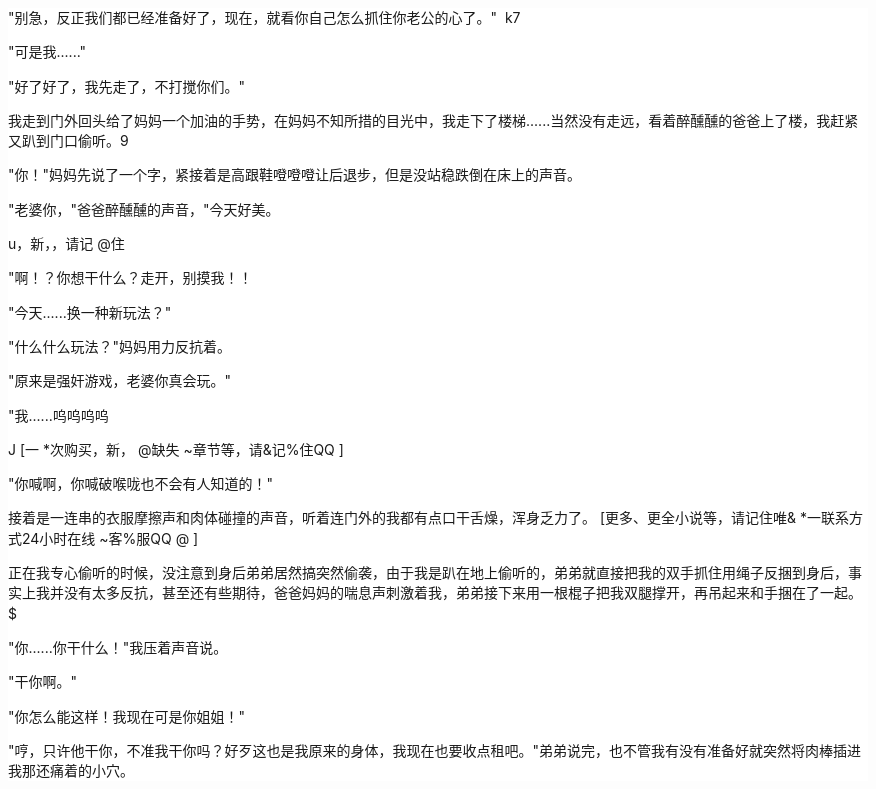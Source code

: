 
"别急，反正我们都已经准备好了，现在，就看你自己怎么抓住你老公的心了。"  k7



"可是我......"



"好了好了，我先走了，不打搅你们。"



我走到门外回头给了妈妈一个加油的手势，在妈妈不知所措的目光中，我走下了楼梯......当然没有走远，看着醉醺醺的爸爸上了楼，我赶紧又趴到门口偷听。9



"你！"妈妈先说了一个字，紧接着是高跟鞋噔噔噔让后退步，但是没站稳跌倒在床上的声音。



"老婆你，"爸爸醉醺醺的声音，"今天好美。

u，新，，请记 @住



"啊！？你想干什么？走开，别摸我！！



"今天......换一种新玩法？"



"什么什么玩法？"妈妈用力反抗着。



"原来是强奸游戏，老婆你真会玩。"



"我......呜呜呜呜

J [一 *次购买，新， @缺失 ~章节等，请&记%住QQ ]



"你喊啊，你喊破喉咙也不会有人知道的！"



接着是一连串的衣服摩擦声和肉体碰撞的声音，听着连门外的我都有点口干舌燥，浑身乏力了。 [更多、更全小说等，请记住唯& *一联系方式24小时在线 ~客%服QQ @ ]



正在我专心偷听的时候，没注意到身后弟弟居然搞突然偷袭，由于我是趴在地上偷听的，弟弟就直接把我的双手抓住用绳子反捆到身后，事实上我并没有太多反抗，甚至还有些期待，爸爸妈妈的喘息声刺激着我，弟弟接下来用一根棍子把我双腿撑开，再吊起来和手捆在了一起。 $



"你......你干什么！"我压着声音说。



"干你啊。"



"你怎么能这样！我现在可是你姐姐！"



"哼，只许他干你，不准我干你吗？好歹这也是我原来的身体，我现在也要收点租吧。"弟弟说完，也不管我有没有准备好就突然将肉棒插进我那还痛着的小穴。
